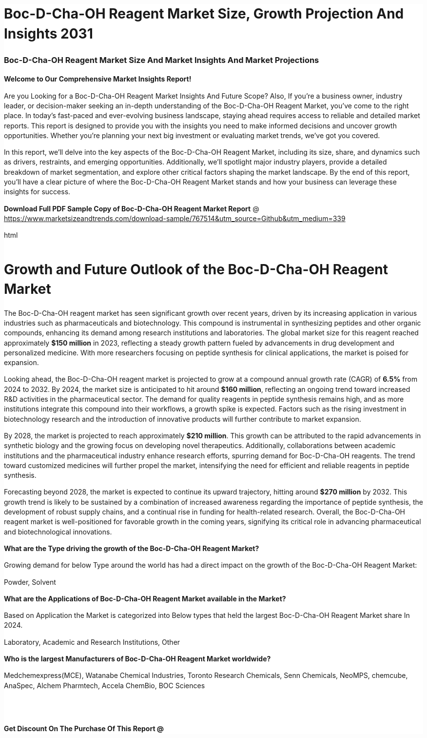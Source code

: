 <h1>Boc-D-Cha-OH Reagent Market Size, Growth Projection And Insights 2031</h1><div class="" data-test-id=""><h3><span class="">Boc-D-Cha-OH Reagent Market Size And Market Insights And Market Projections</span></h3></div><div class="" data-test-id=""><p><strong>Welcome to Our Comprehensive Market Insights Report!</strong></p><p>Are you Looking for a Boc-D-Cha-OH Reagent Market Insights And Future Scope? Also, If you&rsquo;re a business owner, industry leader, or decision-maker seeking an in-depth understanding of the Boc-D-Cha-OH Reagent Market, you&rsquo;ve come to the right place. In today&rsquo;s fast-paced and ever-evolving business landscape, staying ahead requires access to reliable and detailed market reports. This report is designed to provide you with the insights you need to make informed decisions and uncover growth opportunities. Whether you&rsquo;re planning your next big investment or evaluating market trends, we&rsquo;ve got you covered.</p><p>In this report, we&rsquo;ll delve into the key aspects of the Boc-D-Cha-OH Reagent Market, including its size, share, and dynamics such as drivers, restraints, and emerging opportunities. Additionally, we&rsquo;ll spotlight major industry players, provide a detailed breakdown of market segmentation, and explore other critical factors shaping the market landscape. By the end of this report, you&rsquo;ll have a clear picture of where the Boc-D-Cha-OH Reagent Market stands and how your business can leverage these insights for success.</p><p><strong>Download Full PDF Sample Copy of Boc-D-Cha-OH Reagent Market Report</strong> @ <a href="https://www.marketsizeandtrends.com/download-sample/767514&utm_source=Github&utm_medium=339" target="_blank">https://www.marketsizeandtrends.com/download-sample/767514&utm_source=Github&utm_medium=339</a></p></div><div class="" data-test-id=""><p><span class="">html<html><head> <title>Boc-D-Cha-OH Reagent Market Growth and Outlook</title></head><body> <h1>Growth and Future Outlook of the Boc-D-Cha-OH Reagent Market</h1> <p>The Boc-D-Cha-OH reagent market has seen significant growth over recent years, driven by its increasing application in various industries such as pharmaceuticals and biotechnology. This compound is instrumental in synthesizing peptides and other organic compounds, enhancing its demand among research institutions and laboratories. The global market size for this reagent reached approximately <strong>$150 million</strong> in 2023, reflecting a steady growth pattern fueled by advancements in drug development and personalized medicine. With more researchers focusing on peptide synthesis for clinical applications, the market is poised for expansion.</p> <p>Looking ahead, the Boc-D-Cha-OH reagent market is projected to grow at a compound annual growth rate (CAGR) of <strong>6.5%</strong> from 2024 to 2032. By 2024, the market size is anticipated to hit around <strong>$160 million</strong>, reflecting an ongoing trend toward increased R&D activities in the pharmaceutical sector. The demand for quality reagents in peptide synthesis remains high, and as more institutions integrate this compound into their workflows, a growth spike is expected. Factors such as the rising investment in biotechnology research and the introduction of innovative products will further contribute to market expansion.</p> <p><strong></strong></p> <p>By 2028, the market is projected to reach approximately <strong>$210 million</strong>. This growth can be attributed to the rapid advancements in synthetic biology and the growing focus on developing novel therapeutics. Additionally, collaborations between academic institutions and the pharmaceutical industry enhance research efforts, spurring demand for Boc-D-Cha-OH reagents. The trend toward customized medicines will further propel the market, intensifying the need for efficient and reliable reagents in peptide synthesis.</p> <p>Forecasting beyond 2028, the market is expected to continue its upward trajectory, hitting around <strong>$270 million</strong> by 2032. This growth trend is likely to be sustained by a combination of increased awareness regarding the importance of peptide synthesis, the development of robust supply chains, and a continual rise in funding for health-related research. Overall, the Boc-D-Cha-OH reagent market is well-positioned for favorable growth in the coming years, signifying its critical role in advancing pharmaceutical and biotechnological innovations.</p></body></html></span></p><p><strong><span class="">What are the&nbsp;Type driving the growth of the Boc-D-Cha-OH Reagent Market?</span></strong></p></div><div class="" data-test-id=""><p><span class="">Growing demand for below Type around the world has had a direct impact on the growth of the Boc-D-Cha-OH Reagent Market:</span></p></div><div class="" data-test-id=""><p>Powder, Solvent</p><p><span class=""><strong>What are the&nbsp;Applications&nbsp;of Boc-D-Cha-OH Reagent Market available in the Market?</strong></span></p></div><div class="" data-test-id=""><p><span class="">Based on Application the Market is categorized into Below types that held the largest Boc-D-Cha-OH Reagent Market share In 2024.</span></p></div><div class="" data-test-id=""><p><span class="">Laboratory, Academic and Research Institutions, Other</span></p><p><span class=""><strong>Who is the largest Manufacturers of Boc-D-Cha-OH Reagent Market worldwide?</strong></span></p></div><div class="" data-test-id=""><p><span class="">Medchemexpress(MCE), Watanabe Chemical Industries, Toronto Research Chemicals, Senn Chemicals, NeoMPS, chemcube, AnaSpec, Alchem Pharmtech, Accela ChemBio, BOC Sciences</span></p></div><div class="" data-test-id="">&nbsp;</div><div class="" data-test-id="">&nbsp;</div><div class="" data-test-id=""><p><span class=""><strong>Get Discount On The Purchase Of This Report @</strong>